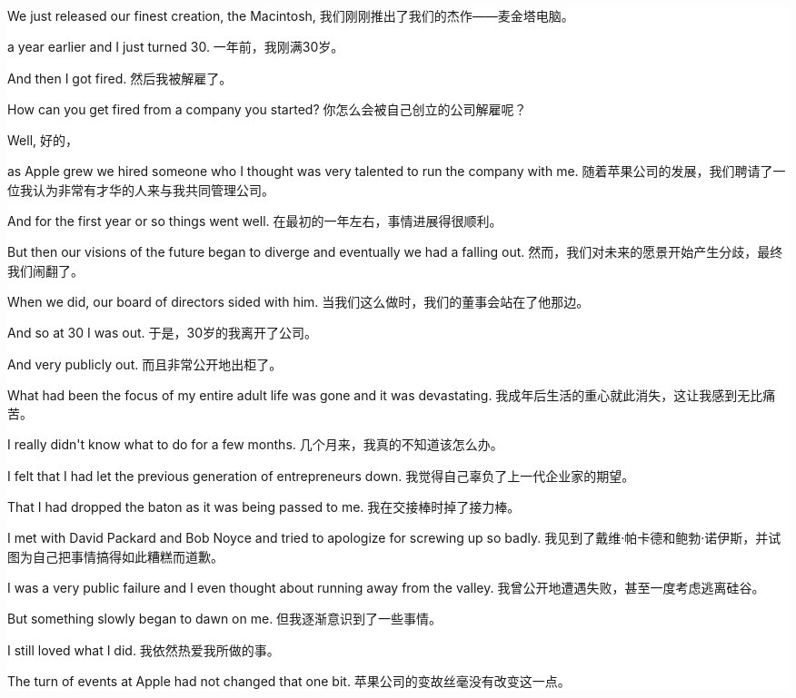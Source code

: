 We just released our finest creation, the Macintosh,
我们刚刚推出了我们的杰作——麦金塔电脑。

a year earlier and I just turned 30.
一年前，我刚满30岁。

And then I got fired.
然后我被解雇了。

How can you get fired from a company you started?
你怎么会被自己创立的公司解雇呢？

Well,
好的，

as Apple grew we hired someone who I thought was very talented to run the company with me.
随着苹果公司的发展，我们聘请了一位我认为非常有才华的人来与我共同管理公司。

And for the first year or so things went well.
在最初的一年左右，事情进展得很顺利。

But then our visions of the future began to diverge and eventually we had a falling out.
然而，我们对未来的愿景开始产生分歧，最终我们闹翻了。

When we did, our board of directors sided with him.
当我们这么做时，我们的董事会站在了他那边。

And so at 30 I was out.
于是，30岁的我离开了公司。

And very publicly out.
而且非常公开地出柜了。

What had been the focus of my entire adult life was gone and it was devastating.
我成年后生活的重心就此消失，这让我感到无比痛苦。

I really didn't know what to do for a few months.
几个月来，我真的不知道该怎么办。

I felt that I had let the previous generation of entrepreneurs down.
我觉得自己辜负了上一代企业家的期望。

That I had dropped the baton as it was being passed to me.
我在交接棒时掉了接力棒。

I met with David Packard and Bob Noyce and tried to apologize for screwing up so badly.
我见到了戴维·帕卡德和鲍勃·诺伊斯，并试图为自己把事情搞得如此糟糕而道歉。

I was a very public failure and I even thought about running away from the valley.
我曾公开地遭遇失败，甚至一度考虑逃离硅谷。

But something slowly began to dawn on me.
但我逐渐意识到了一些事情。

I still loved what I did.
我依然热爱我所做的事。

The turn of events at Apple had not changed that one bit.
苹果公司的变故丝毫没有改变这一点。
